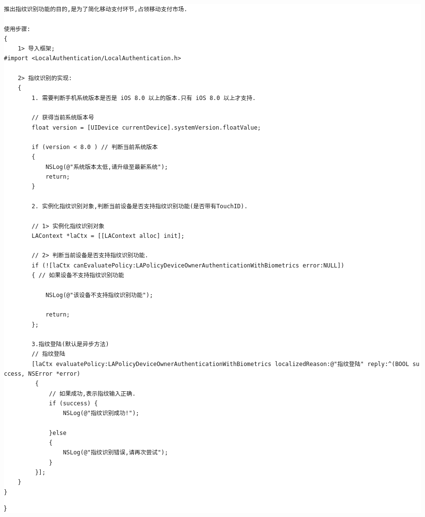     推出指纹识别功能的目的,是为了简化移动支付环节,占领移动支付市场.

    使用步骤:
    {
        1> 导入框架;
    #import <LocalAuthentication/LocalAuthentication.h>

        2> 指纹识别的实现:
        {
            1. 需要判断手机系统版本是否是 iOS 8.0 以上的版本.只有 iOS 8.0 以上才支持.

            // 获得当前系统版本号
            float version = [UIDevice currentDevice].systemVersion.floatValue;

            if (version < 8.0 ) // 判断当前系统版本
            {
                NSLog(@"系统版本太低,请升级至最新系统");
                return;
            }

            2. 实例化指纹识别对象,判断当前设备是否支持指纹识别功能(是否带有TouchID).

            // 1> 实例化指纹识别对象
            LAContext *laCtx = [[LAContext alloc] init];

            // 2> 判断当前设备是否支持指纹识别功能.
            if (![laCtx canEvaluatePolicy:LAPolicyDeviceOwnerAuthenticationWithBiometrics error:NULL])
            { // 如果设备不支持指纹识别功能

                NSLog(@"该设备不支持指纹识别功能");

                return;
            };

            3.指纹登陆(默认是异步方法)
            // 指纹登陆
            [laCtx evaluatePolicy:LAPolicyDeviceOwnerAuthenticationWithBiometrics localizedReason:@"指纹登陆" reply:^(BOOL success, NSError *error)
             {
                 // 如果成功,表示指纹输入正确.
                 if (success) {
                     NSLog(@"指纹识别成功!");

                 }else
                 {
                     NSLog(@"指纹识别错误,请再次尝试");
                 }
             }];
        }
    }
}
